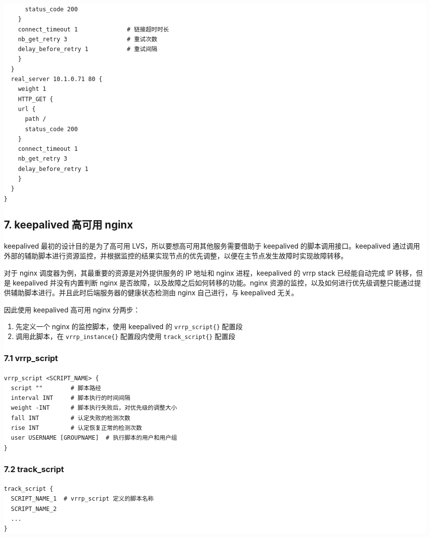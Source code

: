 ```
      status_code 200
    }
    connect_timeout 1              # 链接超时时长
    nb_get_retry 3                 # 重试次数
    delay_before_retry 1           # 重试间隔
    }
  }
  real_server 10.1.0.71 80 {
    weight 1
    HTTP_GET {
    url {
      path /
      status_code 200
    }
    connect_timeout 1
    nb_get_retry 3
    delay_before_retry 1
    }
  }
}
```

## 7. keepalived 高可用 nginx
keepalived 最初的设计目的是为了高可用 LVS，所以要想高可用其他服务需要借助于 keepalived 的脚本调用接口。keepalived 通过调用外部的辅助脚本进行资源监控，并根据监控的结果实现节点的优先调整，以便在主节点发生故障时实现故障转移。

对于 nginx 调度器为例，其最重要的资源是对外提供服务的 IP 地址和 nginx 进程，keepalived 的 vrrp stack 已经能自动完成 IP 转移，但是 keepalived 并没有内置判断 nginx 是否故障，以及故障之后如何转移的功能。nginx 资源的监控，以及如何进行优先级调整只能通过提供辅助脚本进行。并且此时后端服务器的健康状态检测由 nginx 自己进行，与 keepalived 无关。

因此使用 keepalived 高可用 nginx 分两步：
1. 先定义一个 nginx 的监控脚本，使用 keepalived 的 `vrrp_script{}` 配置段
2. 调用此脚本，在 `vrrp_instance{}` 配置段内使用 `track_script{}` 配置段

### 7.1 vrrp_script
```
vrrp_script <SCRIPT_NAME> {
  script ""        # 脚本路经
  interval INT     # 脚本执行的时间间隔
  weight -INT      # 脚本执行失败后，对优先级的调整大小
  fall INT         # 认定失败的检测次数
  rise INT         # 认定恢复正常的检测次数
  user USERNAME [GROUPNAME]  # 执行脚本的用户和用户组
}
```

### 7.2 track_script
```
track_script {
  SCRIPT_NAME_1  # vrrp_script 定义的脚本名称
  SCRIPT_NAME_2
  ...
}
```
